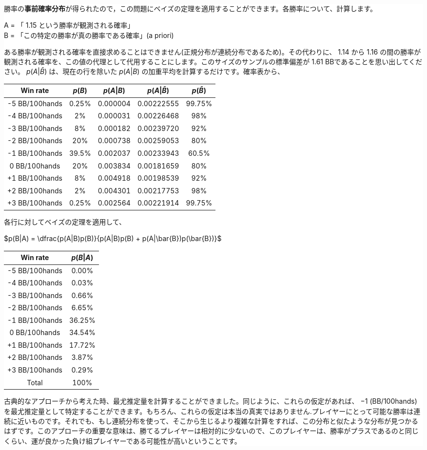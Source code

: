 勝率の**事前確率分布**が得られたので，この問題にベイズの定理を適用することができます。各勝率について、計算します。

A = 「 $1.15$ という勝率が観測される確率」  
B = 「この特定の勝率が真の勝率である確率」(a priori)

ある勝率が観測される確率を直接求めることはできません(正規分布が連続分布であるため)。その代わりに、 $1.14$ から $1.16$ の間の勝率が観測される確率を、この値の代理として代用することにします。このサイズのサンプルの標準偏差が $1.61$ BBであることを思い出してください。 $p(A|\bar{B})$ は、現在の行を除いた $p(A|B)$ の加重平均を計算するだけです。確率表から、

|Win rate| $p(B)$ | $p(A\|B)$ | $p(A\|\bar{B})$ | $p(\bar{B})$ |
|:--:|:--:|:--:|:--:|:--:|
|-5 BB/100hands|0.25%|0.000004|0.00222555|99.75%|
|-4 BB/100hands|2%|0.000031|0.00226468|98%|
|-3 BB/100hands|8%|0.000182|0.00239720|92%|
|-2 BB/100hands|20%|0.000738|0.00259053|80%|
|-1 BB/100hands|39.5%|0.002037|0.00233943|60.5%|
|0 BB/100hands|20%|0.003834|0.00181659|80%|
|+1 BB/100hands|8%|0.004918|0.00198539|92%|
|+2 BB/100hands|2%|0.004301|0.00217753|98%|
|+3 BB/100hands|0.25%|0.002564|0.00221914|99.75%|

各行に対してベイズの定理を適用して、

$p(B|A) = \dfrac{p(A|B)p(B)}{p(A|B)p(B) + p(A|\bar{B})p(\bar{B})}$

|Win rate|$p(B\|A)$|
|:--:|:--:|
|-5 BB/100hands|0.00%|
|-4 BB/100hands|0.03%|
|-3 BB/100hands|0.66%|
|-2 BB/100hands|6.65%|
|-1 BB/100hands|36.25%|
|0 BB/100hands|34.54%|
|+1 BB/100hands|17.72%|
|+2 BB/100hands|3.87%|
|+3 BB/100hands|0.29%|
|Total|100%|

古典的なアプローチから考えた時、最尤推定量を計算することができました。同じように、これらの仮定があれば、 $-1$ (BB/100hands)を最尤推定量として特定することができます。もちろん、これらの仮定は本当の真実ではありません.プレイヤーにとって可能な勝率は連続に近いものです。それでも、もし連続分布を使って、そこから生じるより複雑な計算をすれば、この分布と似たような分布が見つかるはずです。このアプローチの重要な意味は、勝てるプレイヤーは相対的に少ないので、このプレイヤーは、勝率がプラスであるのと同じくらい、運が良かった負け組プレイヤーである可能性が高いということです。
